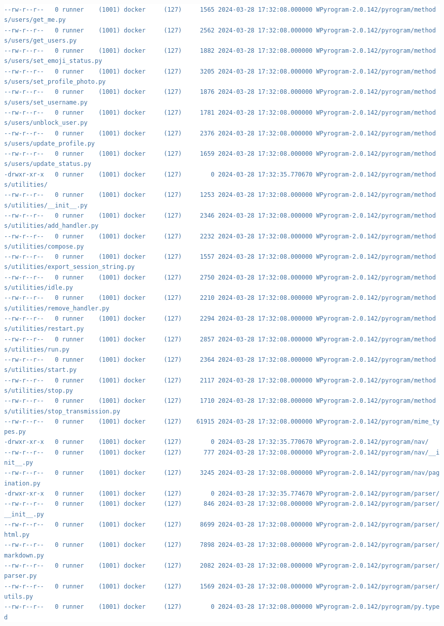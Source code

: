 ```diff
--rw-r--r--   0 runner    (1001) docker     (127)     1565 2024-03-28 17:32:08.000000 WPyrogram-2.0.142/pyrogram/methods/users/get_me.py
--rw-r--r--   0 runner    (1001) docker     (127)     2562 2024-03-28 17:32:08.000000 WPyrogram-2.0.142/pyrogram/methods/users/get_users.py
--rw-r--r--   0 runner    (1001) docker     (127)     1882 2024-03-28 17:32:08.000000 WPyrogram-2.0.142/pyrogram/methods/users/set_emoji_status.py
--rw-r--r--   0 runner    (1001) docker     (127)     3205 2024-03-28 17:32:08.000000 WPyrogram-2.0.142/pyrogram/methods/users/set_profile_photo.py
--rw-r--r--   0 runner    (1001) docker     (127)     1876 2024-03-28 17:32:08.000000 WPyrogram-2.0.142/pyrogram/methods/users/set_username.py
--rw-r--r--   0 runner    (1001) docker     (127)     1781 2024-03-28 17:32:08.000000 WPyrogram-2.0.142/pyrogram/methods/users/unblock_user.py
--rw-r--r--   0 runner    (1001) docker     (127)     2376 2024-03-28 17:32:08.000000 WPyrogram-2.0.142/pyrogram/methods/users/update_profile.py
--rw-r--r--   0 runner    (1001) docker     (127)     1659 2024-03-28 17:32:08.000000 WPyrogram-2.0.142/pyrogram/methods/users/update_status.py
-drwxr-xr-x   0 runner    (1001) docker     (127)        0 2024-03-28 17:32:35.770670 WPyrogram-2.0.142/pyrogram/methods/utilities/
--rw-r--r--   0 runner    (1001) docker     (127)     1253 2024-03-28 17:32:08.000000 WPyrogram-2.0.142/pyrogram/methods/utilities/__init__.py
--rw-r--r--   0 runner    (1001) docker     (127)     2346 2024-03-28 17:32:08.000000 WPyrogram-2.0.142/pyrogram/methods/utilities/add_handler.py
--rw-r--r--   0 runner    (1001) docker     (127)     2232 2024-03-28 17:32:08.000000 WPyrogram-2.0.142/pyrogram/methods/utilities/compose.py
--rw-r--r--   0 runner    (1001) docker     (127)     1557 2024-03-28 17:32:08.000000 WPyrogram-2.0.142/pyrogram/methods/utilities/export_session_string.py
--rw-r--r--   0 runner    (1001) docker     (127)     2750 2024-03-28 17:32:08.000000 WPyrogram-2.0.142/pyrogram/methods/utilities/idle.py
--rw-r--r--   0 runner    (1001) docker     (127)     2210 2024-03-28 17:32:08.000000 WPyrogram-2.0.142/pyrogram/methods/utilities/remove_handler.py
--rw-r--r--   0 runner    (1001) docker     (127)     2294 2024-03-28 17:32:08.000000 WPyrogram-2.0.142/pyrogram/methods/utilities/restart.py
--rw-r--r--   0 runner    (1001) docker     (127)     2857 2024-03-28 17:32:08.000000 WPyrogram-2.0.142/pyrogram/methods/utilities/run.py
--rw-r--r--   0 runner    (1001) docker     (127)     2364 2024-03-28 17:32:08.000000 WPyrogram-2.0.142/pyrogram/methods/utilities/start.py
--rw-r--r--   0 runner    (1001) docker     (127)     2117 2024-03-28 17:32:08.000000 WPyrogram-2.0.142/pyrogram/methods/utilities/stop.py
--rw-r--r--   0 runner    (1001) docker     (127)     1710 2024-03-28 17:32:08.000000 WPyrogram-2.0.142/pyrogram/methods/utilities/stop_transmission.py
--rw-r--r--   0 runner    (1001) docker     (127)    61915 2024-03-28 17:32:08.000000 WPyrogram-2.0.142/pyrogram/mime_types.py
-drwxr-xr-x   0 runner    (1001) docker     (127)        0 2024-03-28 17:32:35.770670 WPyrogram-2.0.142/pyrogram/nav/
--rw-r--r--   0 runner    (1001) docker     (127)      777 2024-03-28 17:32:08.000000 WPyrogram-2.0.142/pyrogram/nav/__init__.py
--rw-r--r--   0 runner    (1001) docker     (127)     3245 2024-03-28 17:32:08.000000 WPyrogram-2.0.142/pyrogram/nav/pagination.py
-drwxr-xr-x   0 runner    (1001) docker     (127)        0 2024-03-28 17:32:35.774670 WPyrogram-2.0.142/pyrogram/parser/
--rw-r--r--   0 runner    (1001) docker     (127)      846 2024-03-28 17:32:08.000000 WPyrogram-2.0.142/pyrogram/parser/__init__.py
--rw-r--r--   0 runner    (1001) docker     (127)     8699 2024-03-28 17:32:08.000000 WPyrogram-2.0.142/pyrogram/parser/html.py
--rw-r--r--   0 runner    (1001) docker     (127)     7898 2024-03-28 17:32:08.000000 WPyrogram-2.0.142/pyrogram/parser/markdown.py
--rw-r--r--   0 runner    (1001) docker     (127)     2082 2024-03-28 17:32:08.000000 WPyrogram-2.0.142/pyrogram/parser/parser.py
--rw-r--r--   0 runner    (1001) docker     (127)     1569 2024-03-28 17:32:08.000000 WPyrogram-2.0.142/pyrogram/parser/utils.py
--rw-r--r--   0 runner    (1001) docker     (127)        0 2024-03-28 17:32:08.000000 WPyrogram-2.0.142/pyrogram/py.typed
```
